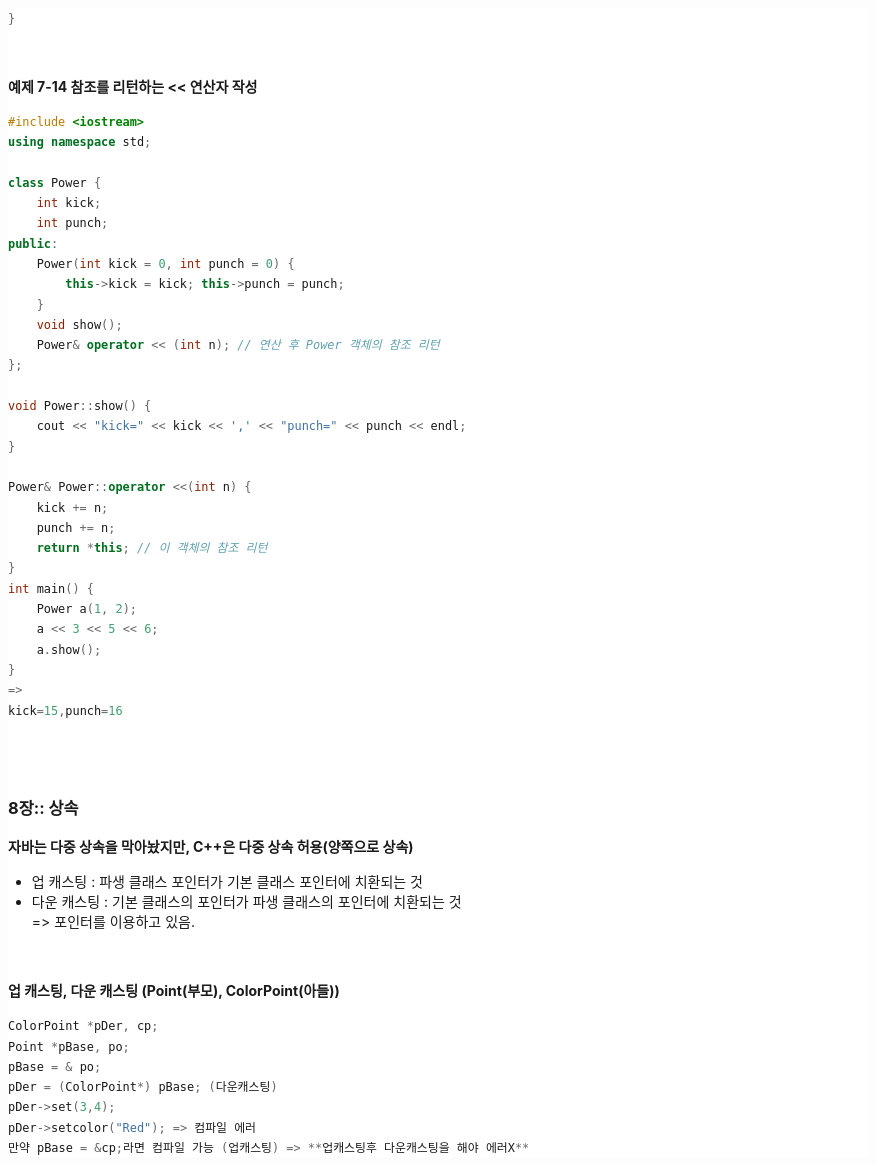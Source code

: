```c++
}
```

<br>

**예제 7-14 참조를 리턴하는 << 연산자 작성**

```c++
#include <iostream>
using namespace std;

class Power {
	int kick;
	int punch;
public:
	Power(int kick = 0, int punch = 0) {
		this->kick = kick; this->punch = punch;
	}
	void show();
	Power& operator << (int n); // 연산 후 Power 객체의 참조 리턴
};

void Power::show() {
	cout << "kick=" << kick << ',' << "punch=" << punch << endl;
}

Power& Power::operator <<(int n) {
	kick += n;
	punch += n;
	return *this; // 이 객체의 참조 리턴
}
int main() {
	Power a(1, 2);
	a << 3 << 5 << 6; 
	a.show();
}
=>
kick=15,punch=16
```

<br><br>

### 8장:: 상속

**자바는 다중 상속을 막아놨지만, C++은 다중 상속 허용(양쪽으로 상속)**

* 업 캐스팅 : 파생 클래스 포인터가 기본 클래스 포인터에 치환되는 것
* 다운 캐스팅 : 기본 클래스의 포인터가 파생 클래스의 포인터에 치환되는 것  
  => 포인터를 이용하고 있음.

<br>

**업 캐스팅, 다운 캐스팅 (Point(부모), ColorPoint(아들))**

```c++
ColorPoint *pDer, cp;
Point *pBase, po;
pBase = & po;
pDer = (ColorPoint*) pBase; (다운캐스팅)
pDer->set(3,4);
pDer->setcolor("Red"); => 컴파일 에러
만약 pBase = &cp;라면 컴파일 가능 (업캐스팅) => **업캐스팅후 다운캐스팅을 해야 에러X**
```

